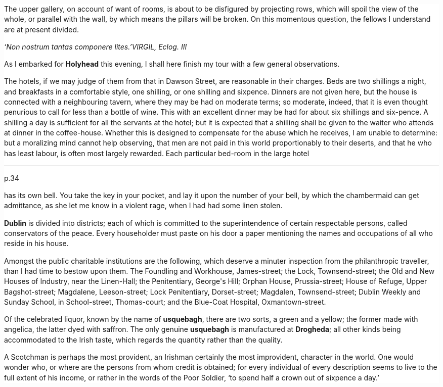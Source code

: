 
The upper gallery, on account of want of rooms, is about to be disfigured by projecting rows, which will spoil the view of the whole, or parallel with the wall, by which means the pillars will be broken. On this momentous question, the fellows I understand are at present divided.
  

*‘Non nostrum tantas componere lites.’VIRGIL, Eclog. III*


As I embarked for **Holyhead** this evening, I shall here finish my tour with a few general observations.


The hotels, if we may judge of them from that in Dawson Street, are reasonable in their charges. Beds are two shillings a night, and breakfasts in a comfortable style, one shilling, or one shilling and sixpence. Dinners are not given here, but the house is connected with a neighbouring tavern, where they may be had on moderate terms; so moderate, indeed, that it is even thought penurious to call for less than a bottle of wine. This with an excellent dinner may be had for about six shillings and six-pence. A shilling a day is sufficient for all the servants at the hotel; but it is expected that a shilling shall be given to the waiter who attends at dinner in the coffee-house. Whether this is designed to compensate for the abuse which he receives, I am unable to determine: but a moralizing mind cannot help observing, that men are not paid in this world proportionably to their deserts, and that he who has least labour, is often most largely rewarded. Each particular bed-room in the large hotel


---

p.34



has its own bell. You take the key in your pocket, and lay it upon the number of your bell, by which the chambermaid can get admittance, as she let me know in a violent rage, when I had had some linen stolen.


**Dublin** is divided into districts; each of which is committed to the superintendence of certain respectable persons, called conservators of the peace. Every householder must paste on his door a paper mentioning the names and occupations of all who reside in his house.


Amongst the public charitable institutions are the following, which deserve a minuter inspection from the philanthropic traveller, than I had time to bestow upon them. The Foundling and Workhouse, James-street; the Lock, Townsend-street; the Old and New Houses of Industry, near the Linen-Hall; the Penitentiary, George's Hill; Orphan House, Prussia-street; House of Refuge, Upper Bagshot-street; Magdalene, Leeson-street; Lock Penitentiary, Dorset-street; Magdalen, Townsend-street; Dublin Weekly and Sunday School, in School-street, Thomas-court; and the Blue-Coat Hospital, Oxmantown-street.


Of the celebrated liquor, known by the name of **usquebagh**, there are two sorts, a green and a yellow; the former made with angelica, the latter dyed with saffron. The only genuine **usquebagh** is manufactured at **Drogheda**; all other kinds being accommodated to the Irish taste, which regards the quantity rather than the quality.


A Scotchman is perhaps the most provident, an Irishman certainly the most improvident, character in the world. One would wonder who, or where are the persons from whom credit is obtained; for every individual of every description seems to live to the full extent of his income, or rather in the words of the Poor Soldier, ‘to spend half a crown out of sixpence a day.’
  